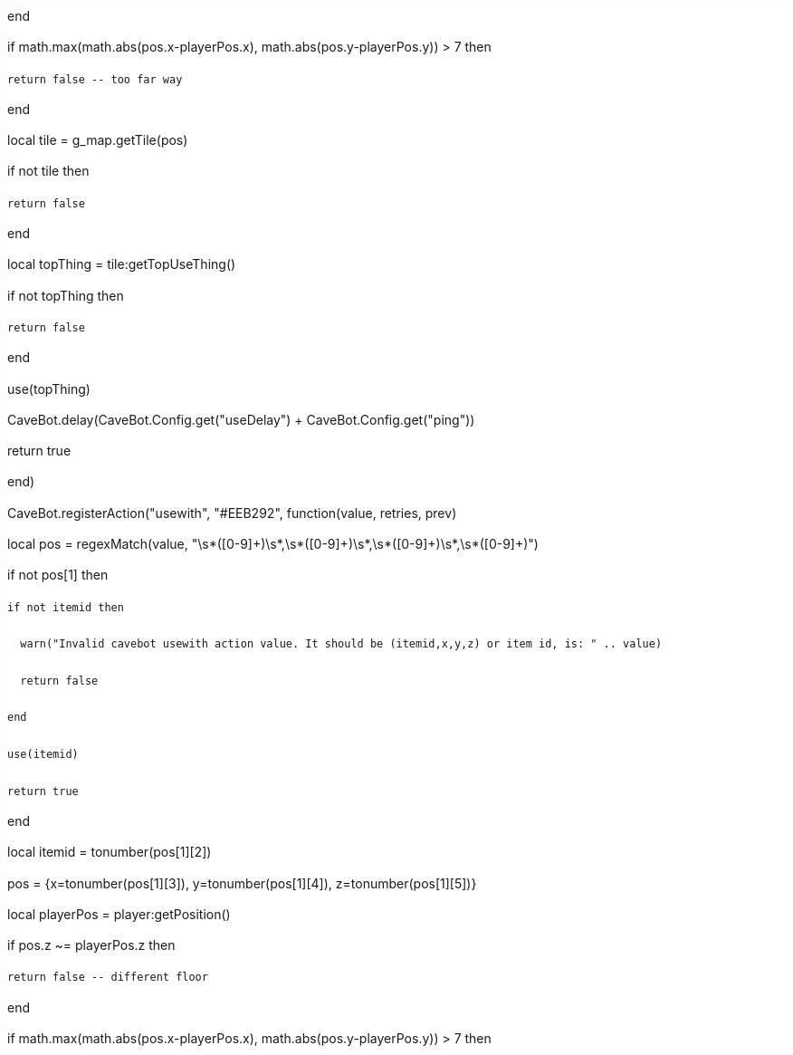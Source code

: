   end

  if math.max(math.abs(pos.x-playerPos.x), math.abs(pos.y-playerPos.y)) > 7 then

    return false -- too far way

  end

  local tile = g_map.getTile(pos)

  if not tile then

    return false

  end

  local topThing = tile:getTopUseThing()

  if not topThing then

    return false

  end

  use(topThing)

  CaveBot.delay(CaveBot.Config.get("useDelay") + CaveBot.Config.get("ping"))

  return true

end)

CaveBot.registerAction("usewith", "#EEB292", function(value, retries, prev)

  local pos = regexMatch(value, "\\s*([0-9]+)\\s*,\\s*([0-9]+)\\s*,\\s*([0-9]+)\\s*,\\s*([0-9]+)")

  if not pos[1] then

    if not itemid then

      warn("Invalid cavebot usewith action value. It should be (itemid,x,y,z) or item id, is: " .. value)

      return false

    end

    use(itemid)

    return true

  end

  local itemid = tonumber(pos[1][2])

  pos = {x=tonumber(pos[1][3]), y=tonumber(pos[1][4]), z=tonumber(pos[1][5])}  

  local playerPos = player:getPosition()

  if pos.z ~= playerPos.z then 

    return false -- different floor

  end

  if math.max(math.abs(pos.x-playerPos.x), math.abs(pos.y-playerPos.y)) > 7 then
